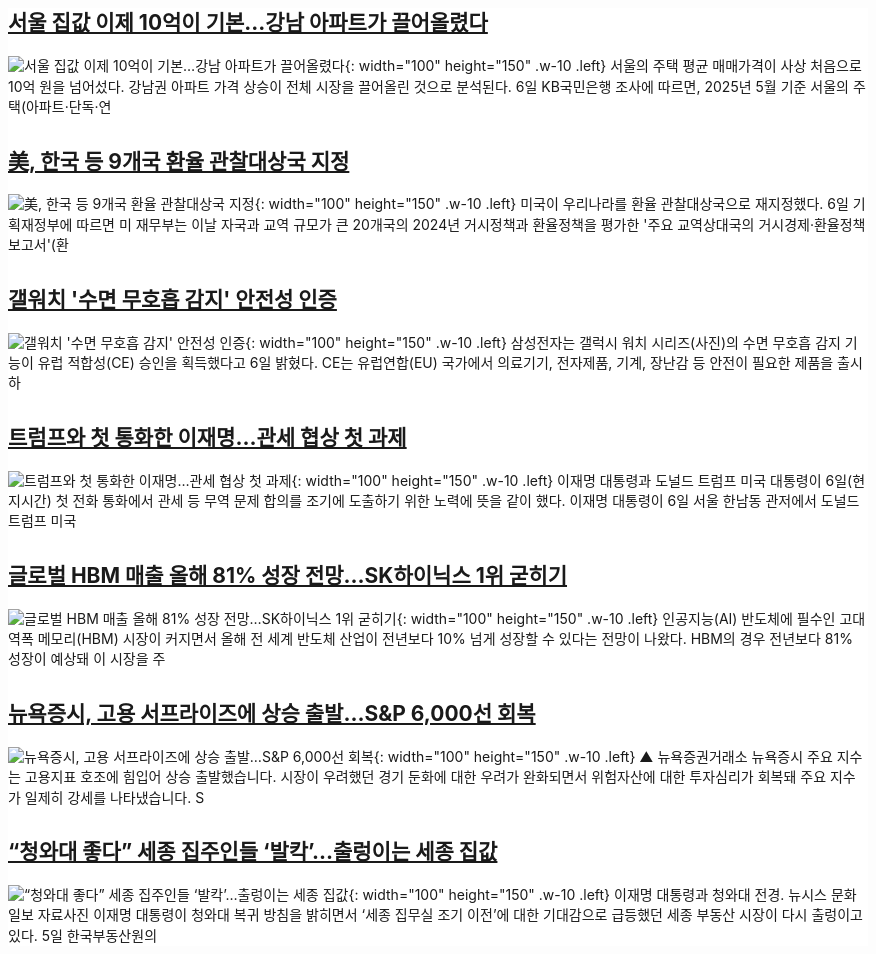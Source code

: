 ## [서울 집값 이제 10억이 기본…강남 아파트가 끌어올렸다](https://n.news.naver.com/mnews/article/025/0003446279)

![서울 집값 이제 10억이 기본…강남 아파트가 끌어올렸다](https://mimgnews.pstatic.net/image/origin/025/2025/06/06/3446279.jpg?type=nf220_150){: width="100" height="150" .w-10 .left}
서울의 주택 평균 매매가격이 사상 처음으로 10억 원을 넘어섰다. 강남권 아파트 가격 상승이 전체 시장을 끌어올린 것으로 분석된다. 6일 KB국민은행 조사에 따르면, 2025년 5월 기준 서울의 주택(아파트·단독·연

## [美, 한국 등 9개국 환율 관찰대상국 지정](https://n.news.naver.com/mnews/article/003/0013289538)

![美, 한국 등 9개국 환율 관찰대상국 지정](https://mimgnews.pstatic.net/image/origin/003/2025/06/06/13289538.jpg?type=nf220_150){: width="100" height="150" .w-10 .left}
미국이 우리나라를 환율 관찰대상국으로 재지정했다. 6일 기획재정부에 따르면 미 재무부는 이날 자국과 교역 규모가 큰 20개국의 2024년 거시정책과 환율정책을 평가한 '주요 교역상대국의 거시경제·환율정책 보고서'(환

## [갤워치 '수면 무호흡 감지' 안전성 인증](https://n.news.naver.com/mnews/article/015/0005141500)

![갤워치 '수면 무호흡 감지' 안전성 인증](https://mimgnews.pstatic.net/image/origin/015/2025/06/06/5141500.jpg?type=nf220_150){: width="100" height="150" .w-10 .left}
삼성전자는 갤럭시 워치 시리즈(사진)의 수면 무호흡 감지 기능이 유럽 적합성(CE) 승인을 획득했다고 6일 밝혔다. CE는 유럽연합(EU) 국가에서 의료기기, 전자제품, 기계, 장난감 등 안전이 필요한 제품을 출시하

## [트럼프와 첫 통화한 이재명…관세 협상 첫 과제](https://n.news.naver.com/mnews/article/022/0004041575)

![트럼프와 첫 통화한 이재명…관세 협상 첫 과제](https://mimgnews.pstatic.net/image/origin/022/2025/06/07/4041575.jpg?type=nf220_150){: width="100" height="150" .w-10 .left}
이재명 대통령과 도널드 트럼프 미국 대통령이 6일(현지시간) 첫 전화 통화에서 관세 등 무역 문제 합의를 조기에 도출하기 위한 노력에 뜻을 같이 했다. 이재명 대통령이 6일 서울 한남동 관저에서 도널드 트럼프 미국

## [글로벌 HBM 매출 올해 81% 성장 전망…SK하이닉스 1위 굳히기](https://n.news.naver.com/mnews/article/022/0004041537)

![글로벌 HBM 매출 올해 81% 성장 전망…SK하이닉스 1위 굳히기](https://mimgnews.pstatic.net/image/origin/022/2025/06/06/4041537.jpg?type=nf220_150){: width="100" height="150" .w-10 .left}
인공지능(AI) 반도체에 필수인 고대역폭 메모리(HBM) 시장이 커지면서 올해 전 세계 반도체 산업이 전년보다 10% 넘게 성장할 수 있다는 전망이 나왔다. HBM의 경우 전년보다 81% 성장이 예상돼 이 시장을 주

## [뉴욕증시, 고용 서프라이즈에 상승 출발…S&P 6,000선 회복](https://n.news.naver.com/mnews/article/055/0001264454)

![뉴욕증시, 고용 서프라이즈에 상승 출발…S&P 6,000선 회복](https://mimgnews.pstatic.net/image/origin/055/2025/06/06/1264454.jpg?type=nf220_150){: width="100" height="150" .w-10 .left}
▲ 뉴욕증권거래소 뉴욕증시 주요 지수는 고용지표 호조에 힘입어 상승 출발했습니다. 시장이 우려했던 경기 둔화에 대한 우려가 완화되면서 위험자산에 대한 투자심리가 회복돼 주요 지수가 일제히 강세를 나타냈습니다. S

## [“청와대 좋다” 세종 집주인들 ‘발칵’…출렁이는 세종 집값](https://n.news.naver.com/mnews/article/021/0002714376)

![“청와대 좋다” 세종 집주인들 ‘발칵’…출렁이는 세종 집값](https://mimgnews.pstatic.net/image/origin/021/2025/06/06/2714376.jpg?type=nf220_150){: width="100" height="150" .w-10 .left}
이재명 대통령과 청와대 전경. 뉴시스 문화일보 자료사진 이재명 대통령이 청와대 복귀 방침을 밝히면서 ‘세종 집무실 조기 이전’에 대한 기대감으로 급등했던 세종 부동산 시장이 다시 출렁이고 있다. 5일 한국부동산원의
